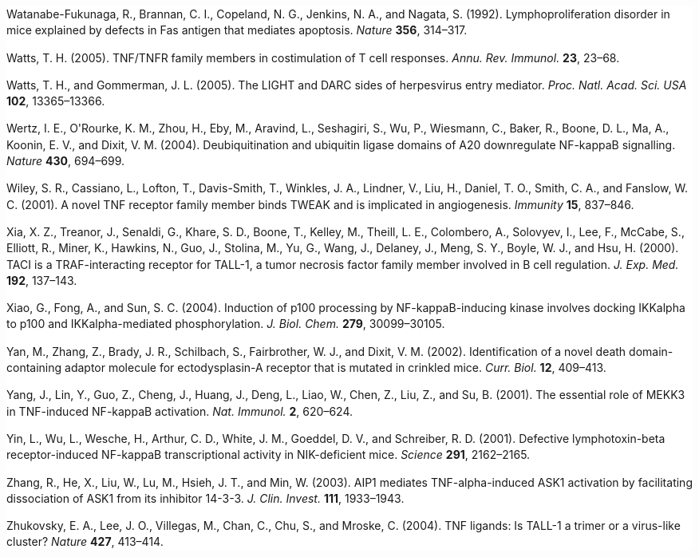 Watanabe-Fukunaga, R., Brannan, C. I., Copeland, N. G., Jenkins, N. A., and Nagata, S. (1992). Lymphoproliferation disorder in mice explained by defects in Fas antigen that mediates apoptosis. *Nature* **356**, 314–317.

Watts, T. H. (2005). TNF/TNFR family members in costimulation of T cell responses. *Annu. Rev. Immunol.* **23**, 23–68.

Watts, T. H., and Gommerman, J. L. (2005). The LIGHT and DARC sides of herpesvirus entry mediator. *Proc. Natl. Acad. Sci. USA* **102**, 13365–13366.

Wertz, I. E., O'Rourke, K. M., Zhou, H., Eby, M., Aravind, L., Seshagiri, S., Wu, P., Wiesmann, C., Baker, R., Boone, D. L., Ma, A., Koonin, E. V., and Dixit, V. M. (2004). Deubiquitination and ubiquitin ligase domains of A20 downregulate NF-kappaB signalling. *Nature* **430**, 694–699.

Wiley, S. R., Cassiano, L., Lofton, T., Davis-Smith, T., Winkles, J. A., Lindner, V., Liu, H., Daniel, T. O., Smith, C. A., and Fanslow, W. C. (2001). A novel TNF receptor family member binds TWEAK and is implicated in angiogenesis. *Immunity* **15**, 837–846.

Xia, X. Z., Treanor, J., Senaldi, G., Khare, S. D., Boone, T., Kelley, M., Theill, L. E., Colombero, A., Solovyev, I., Lee, F., McCabe, S., Elliott, R., Miner, K., Hawkins, N., Guo, J., Stolina, M., Yu, G., Wang, J., Delaney, J., Meng, S. Y., Boyle, W. J., and Hsu, H. (2000). TACI is a TRAF-interacting receptor for TALL-1, a tumor necrosis factor family member involved in B cell regulation. *J. Exp. Med.* **192**, 137–143.

Xiao, G., Fong, A., and Sun, S. C. (2004). Induction of p100 processing by NF-kappaB-inducing kinase involves docking IKKalpha to p100 and IKKalpha-mediated phosphorylation. *J. Biol. Chem.* **279**, 30099–30105.

Yan, M., Zhang, Z., Brady, J. R., Schilbach, S., Fairbrother, W. J., and Dixit, V. M. (2002). Identification of a novel death domain-containing adaptor molecule for ectodysplasin-A receptor that is mutated in crinkled mice. *Curr. Biol.* **12**, 409–413.

Yang, J., Lin, Y., Guo, Z., Cheng, J., Huang, J., Deng, L., Liao, W., Chen, Z., Liu, Z., and Su, B. (2001). The essential role of MEKK3 in TNF-induced NF-kappaB activation. *Nat. Immunol.* **2**, 620–624.

Yin, L., Wu, L., Wesche, H., Arthur, C. D., White, J. M., Goeddel, D. V., and Schreiber, R. D. (2001). Defective lymphotoxin-beta receptor-induced NF-kappaB transcriptional activity in NIK-deficient mice. *Science* **291**, 2162–2165.

Zhang, R., He, X., Liu, W., Lu, M., Hsieh, J. T., and Min, W. (2003). AIP1 mediates TNF-alpha-induced ASK1 activation by facilitating dissociation of ASK1 from its inhibitor 14-3-3. *J. Clin. Invest.* **111**, 1933–1943.

Zhukovsky, E. A., Lee, J. O., Villegas, M., Chan, C., Chu, S., and Mroske, C. (2004). TNF ligands: Is TALL-1 a trimer or a virus-like cluster? *Nature* **427**, 413–414.

